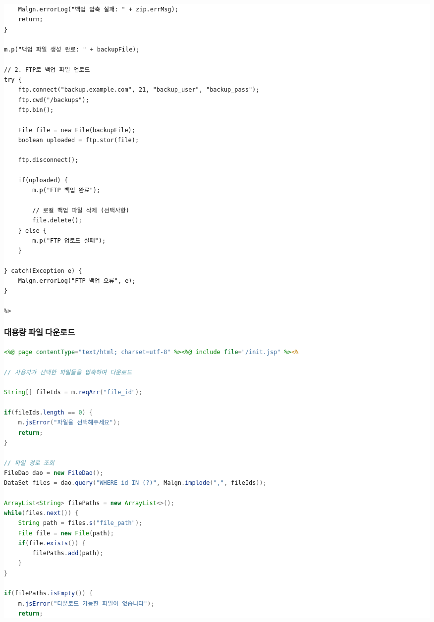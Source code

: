 ```jsp
    Malgn.errorLog("백업 압축 실패: " + zip.errMsg);
    return;
}

m.p("백업 파일 생성 완료: " + backupFile);

// 2. FTP로 백업 파일 업로드
try {
    ftp.connect("backup.example.com", 21, "backup_user", "backup_pass");
    ftp.cwd("/backups");
    ftp.bin();

    File file = new File(backupFile);
    boolean uploaded = ftp.stor(file);

    ftp.disconnect();

    if(uploaded) {
        m.p("FTP 백업 완료");

        // 로컬 백업 파일 삭제 (선택사항)
        file.delete();
    } else {
        m.p("FTP 업로드 실패");
    }

} catch(Exception e) {
    Malgn.errorLog("FTP 백업 오류", e);
}

%>
```

### 대용량 파일 다운로드

```jsp
<%@ page contentType="text/html; charset=utf-8" %><%@ include file="/init.jsp" %><%

// 사용자가 선택한 파일들을 압축하여 다운로드

String[] fileIds = m.reqArr("file_id");

if(fileIds.length == 0) {
    m.jsError("파일을 선택해주세요");
    return;
}

// 파일 경로 조회
FileDao dao = new FileDao();
DataSet files = dao.query("WHERE id IN (?)", Malgn.implode(",", fileIds));

ArrayList<String> filePaths = new ArrayList<>();
while(files.next()) {
    String path = files.s("file_path");
    File file = new File(path);
    if(file.exists()) {
        filePaths.add(path);
    }
}

if(filePaths.isEmpty()) {
    m.jsError("다운로드 가능한 파일이 없습니다");
    return;
```